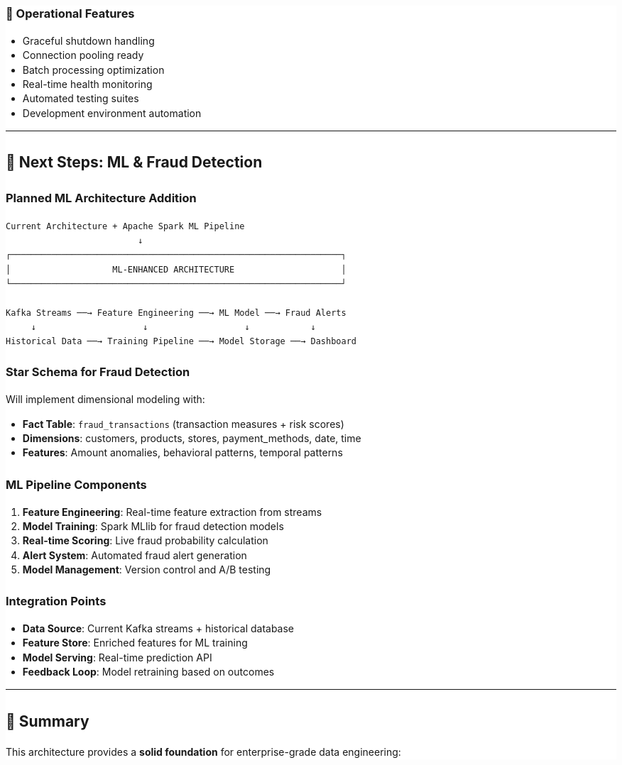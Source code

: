 ### 🔧 Operational Features
- Graceful shutdown handling
- Connection pooling ready
- Batch processing optimization
- Real-time health monitoring
- Automated testing suites
- Development environment automation

---

## 🚀 Next Steps: ML & Fraud Detection

### Planned ML Architecture Addition
```
Current Architecture + Apache Spark ML Pipeline
                          ↓
┌─────────────────────────────────────────────────────────────────┐
│                    ML-ENHANCED ARCHITECTURE                     │
└─────────────────────────────────────────────────────────────────┘

Kafka Streams ──→ Feature Engineering ──→ ML Model ──→ Fraud Alerts
     ↓                     ↓                   ↓            ↓
Historical Data ──→ Training Pipeline ──→ Model Storage ──→ Dashboard
```

### Star Schema for Fraud Detection
Will implement dimensional modeling with:
- **Fact Table**: `fraud_transactions` (transaction measures + risk scores)
- **Dimensions**: customers, products, stores, payment_methods, date, time
- **Features**: Amount anomalies, behavioral patterns, temporal patterns

### ML Pipeline Components
1. **Feature Engineering**: Real-time feature extraction from streams
2. **Model Training**: Spark MLlib for fraud detection models
3. **Real-time Scoring**: Live fraud probability calculation
4. **Alert System**: Automated fraud alert generation
5. **Model Management**: Version control and A/B testing

### Integration Points
- **Data Source**: Current Kafka streams + historical database
- **Feature Store**: Enriched features for ML training
- **Model Serving**: Real-time prediction API
- **Feedback Loop**: Model retraining based on outcomes

---

## 📝 Summary

This architecture provides a **solid foundation** for enterprise-grade data engineering:
